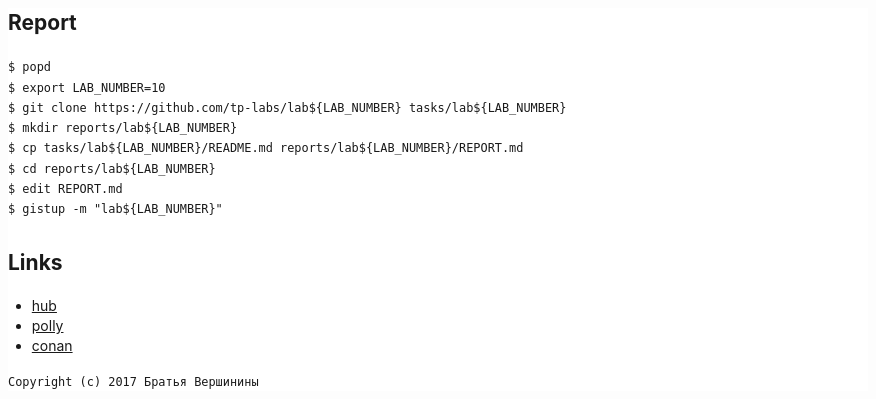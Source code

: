 ## Report

```ShellSession
$ popd
$ export LAB_NUMBER=10
$ git clone https://github.com/tp-labs/lab${LAB_NUMBER} tasks/lab${LAB_NUMBER}
$ mkdir reports/lab${LAB_NUMBER}
$ cp tasks/lab${LAB_NUMBER}/README.md reports/lab${LAB_NUMBER}/REPORT.md
$ cd reports/lab${LAB_NUMBER}
$ edit REPORT.md
$ gistup -m "lab${LAB_NUMBER}"
```

## Links

- [hub](https://hub.github.com/)
- [polly](https://github.com/ruslo/polly)
- [conan](https://conan.io)

```
Copyright (c) 2017 Братья Вершинины
```
